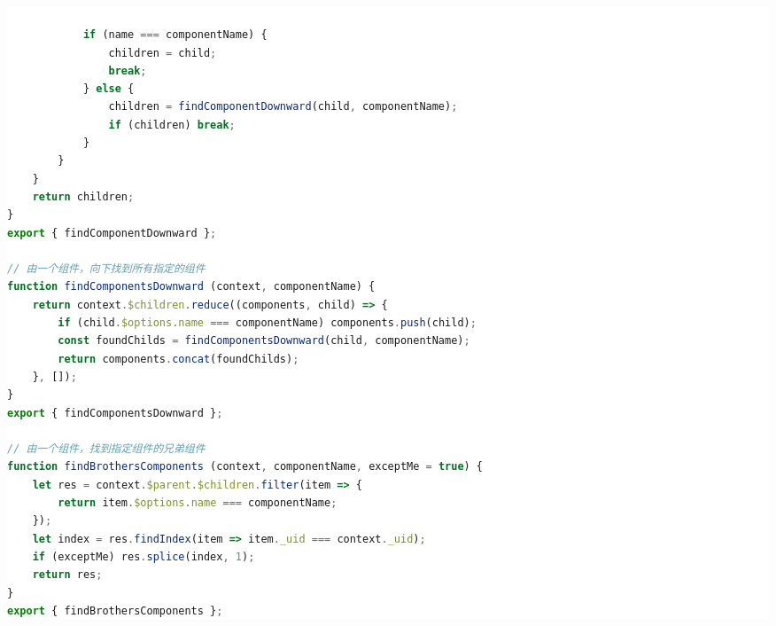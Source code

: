 ```javascript

            if (name === componentName) {
                children = child;
                break;
            } else {
                children = findComponentDownward(child, componentName);
                if (children) break;
            }
        }
    }
    return children;
}
export { findComponentDownward };

// 由一个组件，向下找到所有指定的组件
function findComponentsDownward (context, componentName) {
    return context.$children.reduce((components, child) => {
        if (child.$options.name === componentName) components.push(child);
        const foundChilds = findComponentsDownward(child, componentName);
        return components.concat(foundChilds);
    }, []);
}
export { findComponentsDownward };

// 由一个组件，找到指定组件的兄弟组件
function findBrothersComponents (context, componentName, exceptMe = true) {
    let res = context.$parent.$children.filter(item => {
        return item.$options.name === componentName;
    });
    let index = res.findIndex(item => item._uid === context._uid);
    if (exceptMe) res.splice(index, 1);
    return res;
}
export { findBrothersComponents };
```

